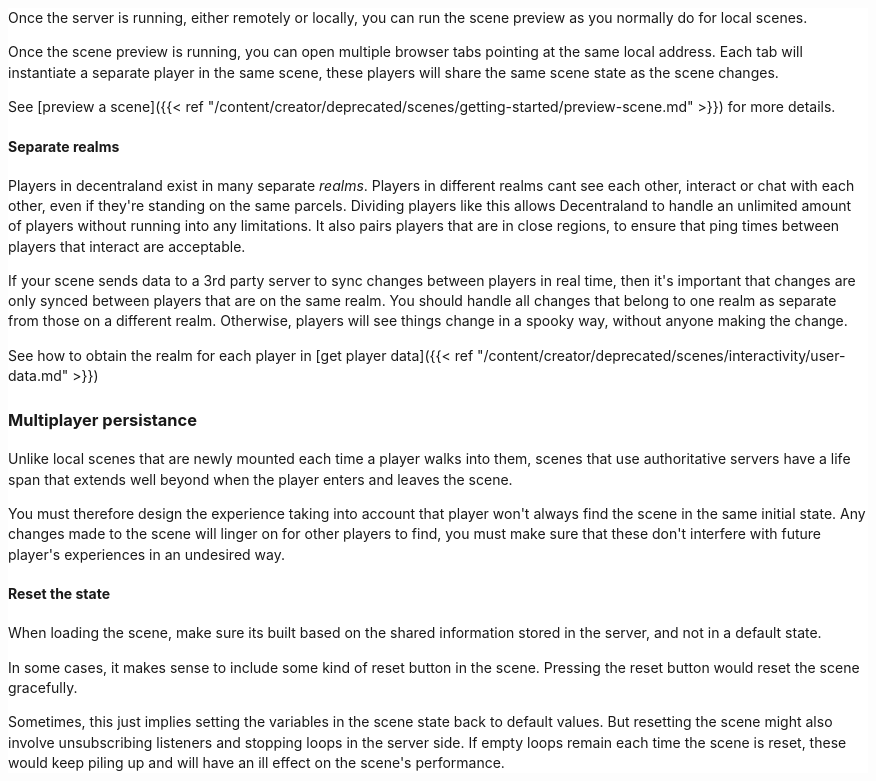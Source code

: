 Once the server is running, either remotely or locally, you can run the scene preview as you normally do for local scenes.

Once the scene preview is running, you can open multiple browser tabs pointing at the same local address. Each tab will instantiate a separate player in the same scene, these players will share the same scene state as the scene changes.

See [preview a scene]({{< ref "/content/creator/deprecated/scenes/getting-started/preview-scene.md" >}}) for more details.

#### Separate realms

Players in decentraland exist in many separate _realms_. Players in different realms cant see each other, interact or chat with each other, even if they're standing on the same parcels. Dividing players like this allows Decentraland to handle an unlimited amount of players without running into any limitations. It also pairs players that are in close regions, to ensure that ping times between players that interact are acceptable.

If your scene sends data to a 3rd party server to sync changes between players in real time, then it's important that changes are only synced between players that are on the same realm. You should handle all changes that belong to one realm as separate from those on a different realm. Otherwise, players will see things change in a spooky way, without anyone making the change.

See how to obtain the realm for each player in [get player data]({{< ref "/content/creator/deprecated/scenes/interactivity/user-data.md" >}})

### Multiplayer persistance

Unlike local scenes that are newly mounted each time a player walks into them, scenes that use authoritative servers have a life span that extends well beyond when the player enters and leaves the scene.

You must therefore design the experience taking into account that player won't always find the scene in the same initial state.
Any changes made to the scene will linger on for other players to find, you must make sure that these don't interfere with future player's experiences in an undesired way.

#### Reset the state

When loading the scene, make sure its built based on the shared information stored in the server, and not in a default state.

In some cases, it makes sense to include some kind of reset button in the scene. Pressing the reset button would reset the scene gracefully.

Sometimes, this just implies setting the variables in the scene state back to default values. But resetting the scene might also involve unsubscribing listeners and stopping loops in the server side. If empty loops remain each time the scene is reset, these would keep piling up and will have an ill effect on the scene's performance.
